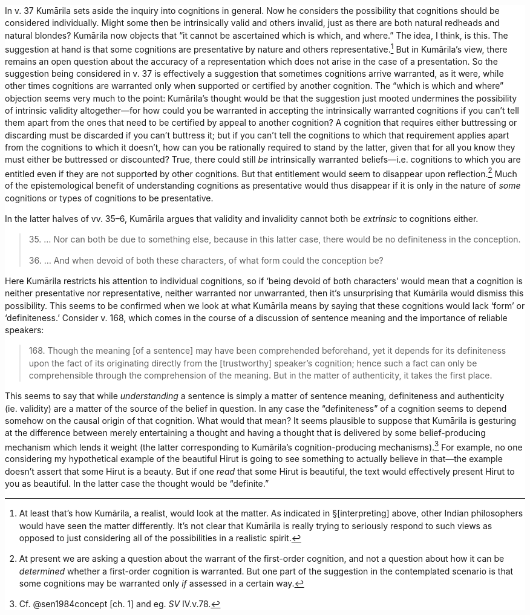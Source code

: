 In v. 37 Kumārila sets aside the inquiry into cognitions in general. Now he considers the possibility that cognitions should be considered individually. Might some then be intrinsically valid and others invalid, just as there are both natural redheads and natural blondes? Kumārila now objects that “it cannot be ascertained which is which, and where.” The idea, I think, is this. The suggestion at hand is that some cognitions are presentative by nature and others representative.[^64] But in Kumārila’s view, there remains an open question about the accuracy of a representation which does not arise in the case of a presentation. So the suggestion being considered in v. 37 is effectively a suggestion that sometimes cognitions arrive warranted, as it were, while other times cognitions are warranted only when supported or certified by another cognition. The “which is which and where” objection seems very much to the point: Kumārila’s thought would be that the suggestion just mooted undermines the possibility of intrinsic validity altogether—for how could you be warranted in accepting the intrinsically warranted cognitions if you can’t tell them apart from the ones that need to be certified by appeal to another cognition? A cognition that requires either buttressing or discarding must be discarded if you can’t buttress it; but if you can’t tell the cognitions to which that requirement applies apart from the cognitions to which it doesn’t, how can you be rationally required to stand by the latter, given that for all you know they must either be buttressed or discounted? True, there could still *be* intrinsically warranted beliefs—i.e. cognitions to which you are entitled even if they are not supported by other cognitions. But that entitlement would seem to disappear upon reflection.[^65] Much of the epistemological benefit of understanding cognitions as presentative would thus disappear if it is only in the nature of *some* cognitions or types of cognitions to be presentative.

In the latter halves of vv. 35–6, Kumārila argues that validity and invalidity cannot both be *extrinsic* to cognitions either.

> 35. … Nor can both be due to something else, because in this latter case, there would be no definiteness in the conception.
> 
> 36. … And when devoid of both these characters, of what form could the conception be?

Here Kumārila restricts his attention to individual cognitions, so if ‘being devoid of both characters’ would mean that a cognition is neither presentative nor representative, neither warranted nor unwarranted, then it’s unsurprising that Kumārila would dismiss this possibility. This seems to be confirmed when we look at what Kumārila means by saying that these cognitions would lack ‘form’ or ‘definiteness.’ Consider v. 168, which comes in the course of a discussion of sentence meaning and the importance of reliable speakers:

> 168. Though the meaning [of a sentence] may have been comprehended beforehand, yet it depends for its definiteness upon the fact of its originating directly from the [trustworthy] speaker’s cognition; hence such a fact can only be comprehensible through the comprehension of the meaning. But in the matter of authenticity, it takes the first place.

This seems to say that while *understanding* a sentence is simply a matter of sentence meaning, definiteness and authenticity (ie. validity) are a matter of the source of the belief in question. In any case the “definiteness” of a cognition seems to depend somehow on the causal origin of that cognition. What would that mean? It seems plausible to suppose that Kumārila is gesturing at the difference between merely entertaining a thought and having a thought that is delivered by some belief-producing mechanism which lends it weight (the latter corresponding to Kumārila’s cognition-producing mechanisms).[^66] For example, no one considering my hypothetical example of the beautiful Hirut is going to see something to actually believe in that—the example doesn’t assert that some Hirut is a beauty. But if one *read* that some Hirut is beautiful, the text would effectively present Hirut to you as beautiful. In the latter case the thought would be “definite.”


[^1]: Trans. @jaimini1923mimamsa. For style, clarity, or to remove or add glosses, I’ve lightly altered most of the older translations I’ve quoted. Meaning has not (I hope) been affected.
[^2]: For a survey of the school see e.g. @keith1921karma {% cite keith1921karma %}.
[^3]: Credited with the *Brahma* (or *Vedānta*) *Sūtras*.
[^4]: *Śābarabhāsya* *ad loc.* Though he notes that Mīmāmsākas must still rule out other potential ways of knowing *dharma*, for example by inference or analogy.
[^5]: The restriction to matters invisible was taken seriously by Mīmāmsā: what the Vedas said about anything other than *dharma* was reinterpreted or disregarded.[invisiblenote]
[^6]: I leave aside the part about the eternal connection between words and meanings, which would take us too far afield. Suffice it to say that the Mīmāmsākas spilt a good deal of ink developing an ontology and a philosophy of language to make room for the idea of testimony that is authoritative but authorless. See @tabereternality.
[^7]: Trans. @jha1907skb.
[^8]: Thus @pollock1989mima [p. 606], who argues that Mīmāmsā itself encouraged the rejection of history. But there was already fertile soil, e.g. in the cyclical conception of the universe.
[^9]: @tabereternality.
[^10]: @matilal1986perception [p. 32]; see @arnold2001ivr [pp. 589–91] on the modern reception of the doctrine of *svatah prāmānya*.
[^11]: Testimony (*śabda*) is sometimes treated under the heading of ‘injunction’ (*codanā*) because the Mīmāmsā school is concerned with Vedic testimony insofar as it offers prescriptions for living, whether in a grammatical form or not (see also n. [invisiblenote] above). In our passages, Kumārila is explicitly treating *śabda* in general (vv. 7–8).
[^12]: Trans. @taber1992dkb [p. 207].
[^13]: Thus v. 68: “Then, too, in the case of the Veda, the assertion of *freedom from reproach* is very easy to put forward, because there is no speaker in this case; and for this reason the unauthoritativeness of the Veda can never even be imagined.”
[^14]: vv. 13–8.
[^15]: @taber1992dkb [p. X].
[^16]: vv. 47–8; cf. e.g. vv. 6, 80.
[^17]: Cf. @mohanty1989gangesa [p. 1].
[^18]: So for example Prabhākara before Kumārila, and Umbeka, Pārthasārathi, and Sucarita after him—see @chatterjea2003svatah and @taber1992dkb for brief accounts.
[^19]: The usage goes back at least to @keith1921karma and @radhakrishnan1927indian, and is employed in the recent discussions of Kumārila offered by @taber1992dkb and @arnold2001ivr.
[^20]: E.g. vv. 49–51.
[^21]: E.g. vv. 52–3, 56, 86–7.
[^22]: Even with Kumārila it’s not trivial to rule out a pragmatic understanding. Karl @potter1984die [@potter1992presuppositions] has argued that ‘knowledge’ has *always* more a pragmatic than a theoretical import in Indian philosophy—but see @mohanty1984pramanya. A pragmatic understanding of validity was read into the *SV* itself by Sucarita Miśra, a later Mīmāmsā commentator—see @chatterjea2003svatah [p. 52–3]. My own interpretation gives a role to pragmatic considerations; cf. also @bhatt1962epistemology [pp. XX].
[^23]: Assuming a correspondence understanding of truth. But scholars of Indian philosophy also often use ‘truth’ as a label of convenience, and thus may describe Kumārila’s thesis in these terms without subscribing to the interpretation now under consideration.
[^24]: @dixit1983slokavarttika [p. 5]; for validity as truth see also e.g. @chatterjea2003svatah, and @hiriyanna1932outlines; among traditional authors see e.g. Gangeśa, *PV* [XX]. @bhatt1962epistemology interprets validity as truth-entailing, but understands intrinsicality in a way that would avoid Dixit’s complaint; classically, cf. Umbeka *SVVT* [XX].
[^25]: Thus *CS* v. 6 (trans. Jhā): “Even the unauthoritative Means would, by itself, lead to the conception of its object, and its function could not cease unless its falsity were ascertained by other means.” Cf. e.g. vv. 85–6.
[^26]: @taber1992dkb.
[^27]: p. 216; cf. @taber1987review [p. 203], @taber2002mo [p. 172], and @taber2005hindu [p. 2]. @arnold2001ivr [@arnold2001ivs] is broadly supportive of the Taber-Pārthasārathi interpretation. For other suggestions in terms of presumptive or *prima facie* truth see @keith1921karma [p. 18], @dasgupta1957history [pp. 372–5], who offers a coherentist spin, and @bhatt1962epistemology [pp. 131ff.]. @chatterjea2003svatah [p. 52] and @mohanty1989gangesa [p. 8] also suggest that—at least in Pārthasārathi’s case—the claim is a psychological one. On Pārthasārathi’s interpretation cf. @chatterjea2003svatah [pp. 50–5] and @bhatt1962epistemology [pp. 129–45].
[^28]: Cf. *TS* 2872–4, noted by Taber.
[^29]: p. 216, his emphases.
[^30]: pp. 205, 216.
[^31]: p. 217.
[^32]: Taber (p. 215, n. 56) cites v. 80 in support of the idea that the passage of time improves confidence, but while the verse shows that Kumārila is trying to make more than a psychological point, I cannot see in it any indication that he is thinking about the passage of time, except in the trivial sense that a counter-indicating cognition would come after the initial cognition. Taber also adduces *TS* 2904, but again I see in that verse only the claim that cognitions are valid if they’re not upset by other cognitions. Kumārila refers in this verse to cognitions occurring at “other times and places,” but that doesn’t mean that length of time (or travel experience, for that matter) makes a difference to warrant except insofar as counter-indication cognitions would, by their nature, have to occur at other times.[tabertextual]
[^33]: Thus @mohanty1989gangesa [p. 8] and @chatterjea2003svatah [p. 52].
[^34]: p. 216.
[^35]: v. 60; cf. vv. [XX], *TS* 2872–4. Taber himself acknowledges the importance of this point.[reasonableness]
[^36]: A complicating factor here is the Mīmāmsā adherence to the view (very contentious in the Indian setting) that ‘absence’ (*abhāva*) is a sound means of acquiring knowledge. That is, one may rightly infer from the absence of any indication of something that it doesn’t exist. But this principle makes no appeal to the passage of time, and Kumārila is liberal and reasonable about what counts as an indication of a real or potential difficulty about evidence. Taber does not rely on an appeal to *abhāva* in his defense of *svatah prāmānya*.
[^37]: See n. [tabertextual].
[^38]: The six *pramāas* of (Bhāa) *Mīmāsā* are perception (*pratyaka*), inference (*anumāna*), comparison (*upamāna*) testimony (*śabda*), postulation (*arthāpatti*), and absence (*abhāva*).[thesix]
[^39]: vv. 94–5; cf. also vv. 85 and 128.
[^40]: *SV* II.22–3, V.11.
[^41]: *SV*, *Śūnyavāda* v. 64ff.; for the school see  @keith1921karma [pp. 20–1] and citations there.
[^42]: See @sen1984concept [pref., chs. 4, 10] for discussion.
[^43]: cf. @chatterjea2003svatah [p. 41].
[^44]: @chatterjea2003svatah [p. 51].
[^45]: @taber2002mo [p. 171, n. 27], @taber1992dkb [p. 212].
[^46]: v. 85.
[^47]: “The intrinsic validity of cognitions is vested for the Mīmāmsaka in the sense of conviction with which they typically arise.” @taber2002mo [p. 172].
[^48]: @taber1992dkb, pp. 206 & 215; cf. pp. 207, 216, 218, 221.
[^49]: *SV* [XX]. Compare the familiar idea that, in order to figure out what one believes, one (often) looks not inward but outward, towards the world.
[^50]: We must leave aside the details of Kumārila’s theory of perception, which would also take us into his metaphysics and philosophy of language, but a translation of the relevant chapter of the *SL* (the *Pratyaksapariccheda*), along with extensive notes and discussion, has recently been provided by @taber2005hindu.
[^51]: @kataoka2002validity outlines the structure of invalidity; cf. @bhatt1962epistemology [p. 132].
[^52]: See e.g. vv. 6, 47, 85.
[^53]: v. 85, cf. vv. 25, 94–5.
[^54]: The other factor is perhaps the failure to see the connection between the validity of means of knowledge and the validity of cognitions.
[^55]: *SV* [XX].
[^56]: For citations see n. [reasonableness] above.
[^57]: It is particularly characteristic of the Indian tradition to (as we would see it) transform normative or evaluative questions into epistemological or metaphysical questions, so far as possible. Most notoriously, there seems to have been virtually no direct philosophical inquiry into final ends—no ethics or moral philosophy in the Western sense. The introduction has already given an illustration of the kind of thing that happened instead: debates about final ends were fought by proxy, in terms of epistemology, ontology, perception, language, and so on, with each school developing an increasingly sophisticated philosophical apparatus to buttress their approach to duty or liberation. See further @sen1984concept.
[^58]: @austin1979other [p. 84].
[^59]: Jhā refers to ‘cognitions’ as ‘conceptions’; ‘validity’ is ‘authoritativeness’; \`intrinsic is ‘inherent’; Jhā also uses ‘means of right notion’ to refer to a valid cognition.
[^60]: See §[intro] above.
[^61]: v. 23.
[^62]: v. 30.
[^63]: See §[interpoutline] above.
[^64]: At least that’s how Kumārila, a realist, would look at the matter. As indicated in §[interpreting] above, other Indian philosophers would have seen the matter differently. It’s not clear that Kumārila is really trying to seriously respond to such views as opposed to just considering all of the possibilities in a realistic spirit.
[^65]: At present we are asking a question about the warrant of the first-order cognition, and not a question about how it can be *determined* whether a first-order cognition is warranted. But one part of the suggestion in the contemplated scenario is that some cognitions may be warranted only *if* assessed in a certain way.
[^66]: Cf. @sen1984concept [ch. 1] and eg. *SV* IV.v.78.
[^67]: [TESTIMONY ISSUES]
[^68]: cf. v. 56, and @alston1980level on ‘level-confusions.’
[^69]: Compare @kripke1972naming [pp. 66–7] on Jonah.
[^70]: Cf. v. 56: “The fact of mere Unauthoritativeness being due to discrepancies does not lead to any *regressus ad infinitum*—as is found to be the case with the theory of the cognition of excellences (being the cause of authoritativeness)—for us who hold the theory of “self-evidence” [*svatah prāmānya*].”
[^71]: See §2.3 above.
[^72]: @mohanty1989gangesa [p. 3] offers a useful note on the difference between (and different positions on) grasping ‘*prakāśa*’ and grasping ‘*prāmānya*,’ and see @sen1984concept for a more extensive treatment.
[^73]: These were mooted by the opponent at vv. 38–9.
[^74]: Notice it’s not enough for there to *be* discrepancies—they must be turned up somehow. Otherwise those cognitions would not have been valid in the first place, and Kumārila is claiming that they were.
[^75]: The ‘milking-pot:’ Kumārila adduces an example from ritual (Jhā *ad. loc.*).
[^76]: vv. 59–60.
[^77]: A doubt carries no commitment in any direction in the first place—this point fits with my earlier discussion where I supposed that validity presupposses *definiteness* as I interpreted that term; cf. @bhatt1962epistemology [pp. 93–5].
[^78]: vv. 94–5; cf. v. 128.
[^79]: Verse 70 in its entirety runs thus: “Hence the mere fact of the Veda not having been composed by an authoritative author, ceases to be a discrepancy. Of the syllogistic arguments urged against us, we shall lay down counter-arguments hereafter.”
[^80]: Jhā *ad loc.*
[^81]: p. 217.
[^82]: @mohanty1989gangesa [p. 22], his emphasis.
[^83]: @frede1987sceptic, @barnes1989antiochus, @striker1997academics, @brittain2001philo; see @sep-philo-larissa for a survey.
